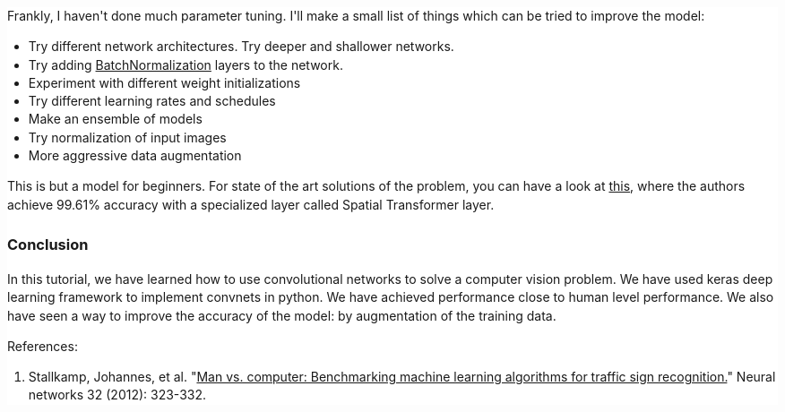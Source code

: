 Frankly, I haven't done much parameter tuning. 
I'll make a small list of things which can be tried to improve the model:

* Try different network architectures. Try deeper and shallower networks.
* Try adding [BatchNormalization](http://keras.io/layers/normalization/) layers to the network.
* Experiment with different weight initializations
* Try different learning rates and schedules
* Make an ensemble of models
* Try normalization of input images
* More aggressive data augmentation


This is but a model for beginners. For state of the art solutions of the problem, you can have a look at [this](http://torch.ch/blog/2015/09/07/spatial_transformers.html), where the authors achieve 99.61% accuracy with a specialized layer called Spatial Transformer layer.

### Conclusion

In this tutorial, we have learned how to use convolutional networks to solve a computer vision problem.
We have used keras deep learning framework to implement convnets in python.
We have achieved performance close to human level performance.
We also have seen a way to improve the accuracy of the model: by augmentation of the training data.

References:

 1. Stallkamp, Johannes, et al. "[Man vs. computer: Benchmarking machine learning algorithms for traffic sign recognition.](http://image.diku.dk/igel/paper/MvCBMLAfTSR.pdf)" Neural networks 32 (2012): 323-332.

